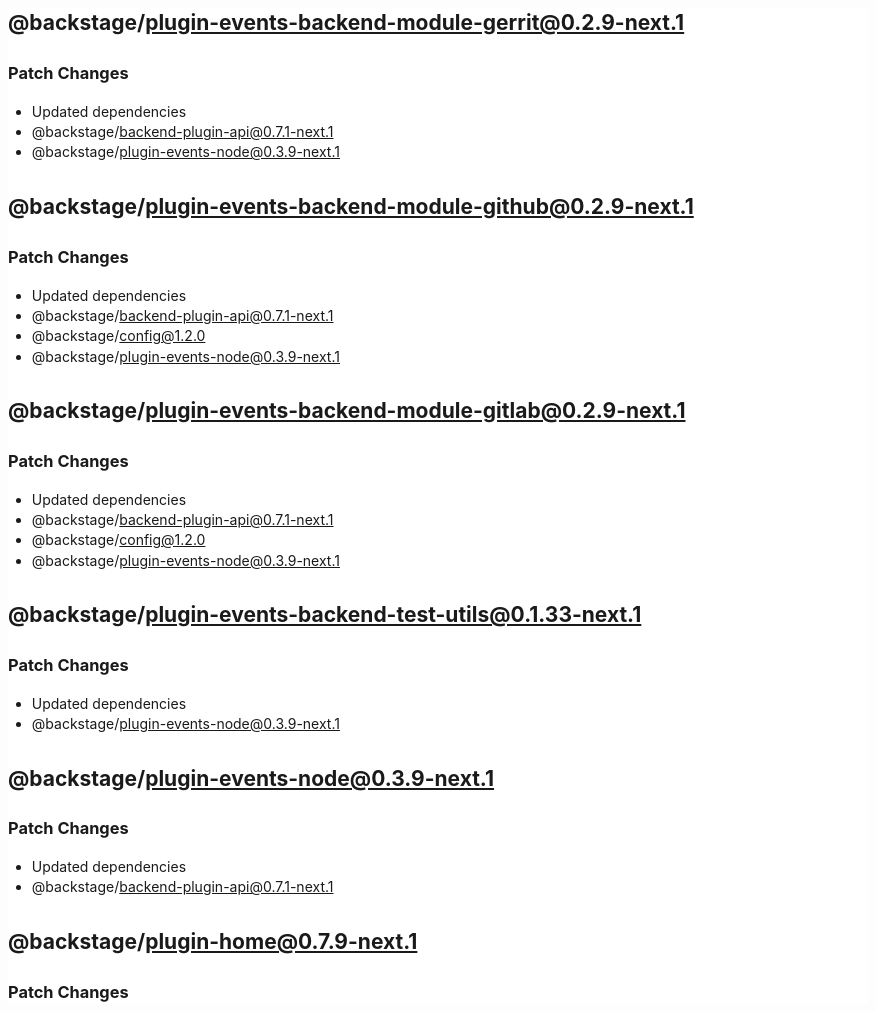 ## @backstage/plugin-events-backend-module-gerrit@0.2.9-next.1

### Patch Changes

- Updated dependencies
 - @backstage/backend-plugin-api@0.7.1-next.1
 - @backstage/plugin-events-node@0.3.9-next.1

## @backstage/plugin-events-backend-module-github@0.2.9-next.1

### Patch Changes

- Updated dependencies
 - @backstage/backend-plugin-api@0.7.1-next.1
 - @backstage/config@1.2.0
 - @backstage/plugin-events-node@0.3.9-next.1

## @backstage/plugin-events-backend-module-gitlab@0.2.9-next.1

### Patch Changes

- Updated dependencies
 - @backstage/backend-plugin-api@0.7.1-next.1
 - @backstage/config@1.2.0
 - @backstage/plugin-events-node@0.3.9-next.1

## @backstage/plugin-events-backend-test-utils@0.1.33-next.1

### Patch Changes

- Updated dependencies
 - @backstage/plugin-events-node@0.3.9-next.1

## @backstage/plugin-events-node@0.3.9-next.1

### Patch Changes

- Updated dependencies
 - @backstage/backend-plugin-api@0.7.1-next.1

## @backstage/plugin-home@0.7.9-next.1

### Patch Changes
